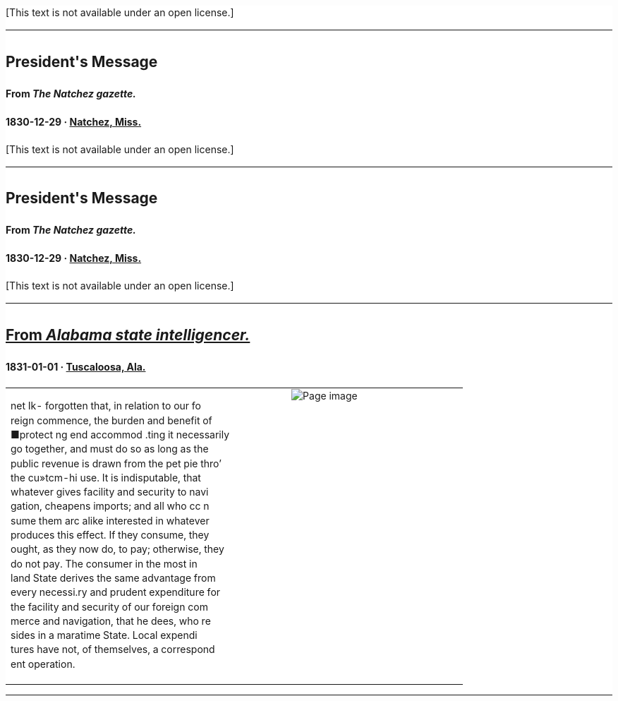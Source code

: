 [This text is not available under an open license.]

---

## President's Message

#### From _The Natchez gazette._

#### 1830-12-29 &middot; [Natchez, Miss.](http://dbpedia.org/resource/Natchez%2C_Mississippi)

[This text is not available under an open license.]

---

## President's Message

#### From _The Natchez gazette._

#### 1830-12-29 &middot; [Natchez, Miss.](http://dbpedia.org/resource/Natchez%2C_Mississippi)

[This text is not available under an open license.]

---

## [From _Alabama state intelligencer._](https://www.loc.gov/resource/sn84021903/1831-01-01/ed-1/?sp=1)

#### 1831-01-01 &middot; [Tuscaloosa, Ala.](http://dbpedia.org/resource/Tuscaloosa%2C_Alabama)

<table style="width: 100%;"><tr><td style="width: 50%">

  
net Ik- forgotten that, in relation to our fo­  
reign commence, the burden and benefit of  
■protect ng end accommod .ting it necessarily  
go together, and must do so as long as the  
public revenue is drawn from the pet pie thro’  
the cu»tcm-hi use. It is indisputable, that  
whatever gives facility and security to navi­  
gation, cheapens imports; and all who cc n­  
sume them arc alike interested in whatever  
produces this effect. If they consume, they  
ought, as they now do, to pay; otherwise, they  
do not pay. The consumer in the most in­  
land State derives the same advantage from  
every necessi.ry and prudent expenditure for  
the facility and security of our foreign com­  
merce and navigation, that he dees, who re­  
sides in a maratime State. Local expendi­  
tures have not, of themselves, a correspond­  
ent operation.
</td><td style="width: 50%; max-height: 75%; margin: auto; display: block;">
<img alt="Page image" src="https://tile.loc.gov/image-services/iiif/service:ndnp:au:batch_au_abernethy_ver01:data:sn84021903:00414187432:1831010101:0004/pct:49.23511414450459,78.29247675401521,15.909625794304542,10.431107354184277/!600,600/0/default.jpg"/>
</td>
</tr></table>

---